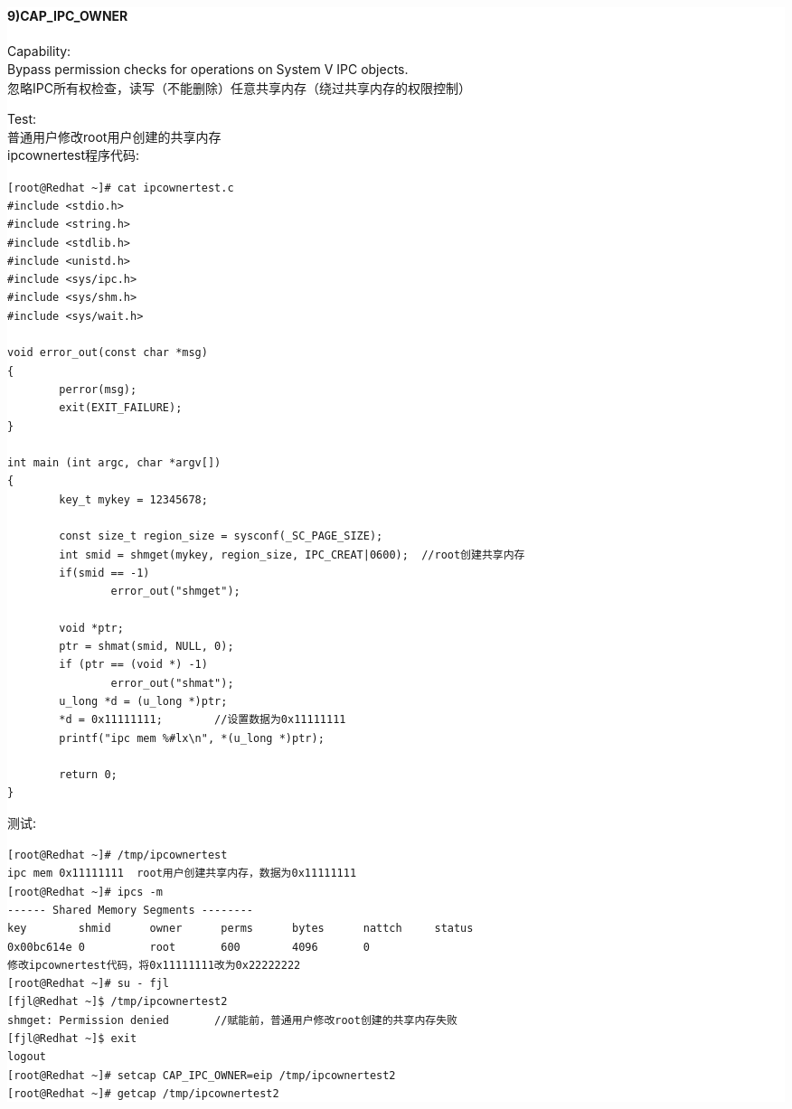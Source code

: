 #### 9)CAP_IPC_OWNER
Capability: 
<br>
Bypass permission checks for operations on System V IPC objects.
<br>
忽略IPC所有权检查，读写（不能删除）任意共享内存（绕过共享内存的权限控制）

Test:
<br>
普通用户修改root用户创建的共享内存
<br>
ipcownertest程序代码:
```
[root@Redhat ~]# cat ipcownertest.c 
#include <stdio.h>
#include <string.h>
#include <stdlib.h>
#include <unistd.h>
#include <sys/ipc.h>
#include <sys/shm.h>
#include <sys/wait.h>

void error_out(const char *msg)
{
        perror(msg);
        exit(EXIT_FAILURE);
}

int main (int argc, char *argv[])
{
        key_t mykey = 12345678;

        const size_t region_size = sysconf(_SC_PAGE_SIZE);
        int smid = shmget(mykey, region_size, IPC_CREAT|0600);	//root创建共享内存
        if(smid == -1)
                error_out("shmget");

        void *ptr;
        ptr = shmat(smid, NULL, 0);
        if (ptr == (void *) -1)
                error_out("shmat");
        u_long *d = (u_long *)ptr;
        *d = 0x11111111;		//设置数据为0x11111111
        printf("ipc mem %#lx\n", *(u_long *)ptr);

        return 0;
}
```
测试:

```
[root@Redhat ~]# /tmp/ipcownertest
ipc mem 0x11111111	root用户创建共享内存，数据为0x11111111
[root@Redhat ~]# ipcs -m
------ Shared Memory Segments --------
key        shmid      owner      perms      bytes      nattch     status      
0x00bc614e 0          root       600        4096       0                       
修改ipcownertest代码，将0x11111111改为0x22222222
[root@Redhat ~]# su - fjl
[fjl@Redhat ~]$ /tmp/ipcownertest2 
shmget: Permission denied		//赋能前，普通用户修改root创建的共享内存失败
[fjl@Redhat ~]$ exit
logout
[root@Redhat ~]# setcap CAP_IPC_OWNER=eip /tmp/ipcownertest2
[root@Redhat ~]# getcap /tmp/ipcownertest2
```